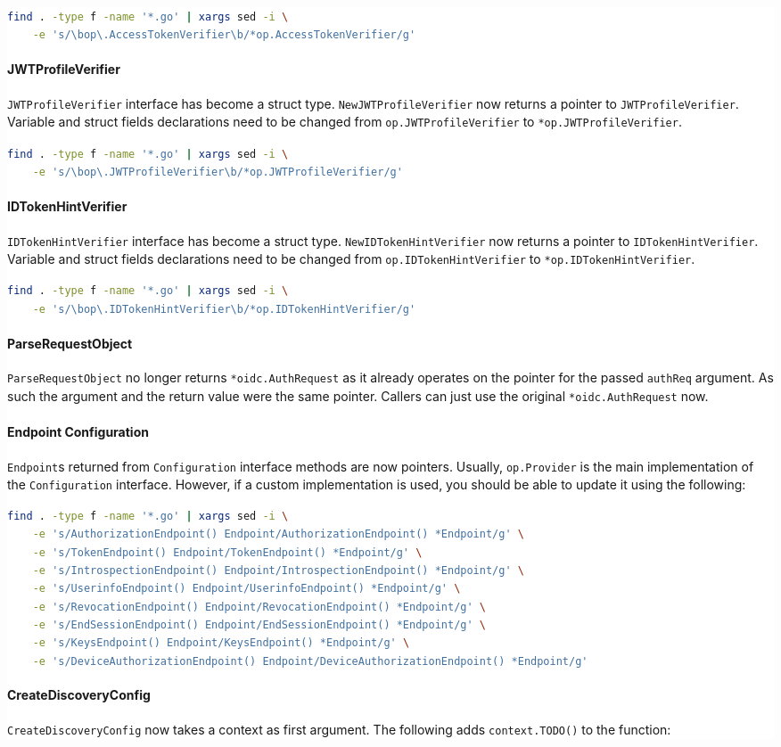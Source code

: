 ```bash
find . -type f -name '*.go' | xargs sed -i \
    -e 's/\bop\.AccessTokenVerifier\b/*op.AccessTokenVerifier/g'
```

#### JWTProfileVerifier

`JWTProfileVerifier` interface has become a struct type. `NewJWTProfileVerifier` now returns a pointer to `JWTProfileVerifier`.
Variable and struct fields declarations need to be changed from `op.JWTProfileVerifier` to `*op.JWTProfileVerifier`.

```bash
find . -type f -name '*.go' | xargs sed -i \
    -e 's/\bop\.JWTProfileVerifier\b/*op.JWTProfileVerifier/g'
```

#### IDTokenHintVerifier

`IDTokenHintVerifier` interface has become a struct type. `NewIDTokenHintVerifier` now returns a pointer to `IDTokenHintVerifier`.
Variable and struct fields declarations need to be changed from `op.IDTokenHintVerifier` to `*op.IDTokenHintVerifier`.

```bash
find . -type f -name '*.go' | xargs sed -i \
    -e 's/\bop\.IDTokenHintVerifier\b/*op.IDTokenHintVerifier/g'
```

#### ParseRequestObject

`ParseRequestObject` no longer returns `*oidc.AuthRequest` as it already operates on the pointer for the passed `authReq` argument. As such the argument and the return value were the same pointer. Callers can just use the original `*oidc.AuthRequest` now.

#### Endpoint Configuration

`Endpoint`s returned from `Configuration` interface methods are now pointers. Usually, `op.Provider` is the main implementation of the `Configuration` interface. However, if a custom implementation is used, you should be able to update it using the following:

```bash
find . -type f -name '*.go' | xargs sed -i \
    -e 's/AuthorizationEndpoint() Endpoint/AuthorizationEndpoint() *Endpoint/g' \
    -e 's/TokenEndpoint() Endpoint/TokenEndpoint() *Endpoint/g' \
    -e 's/IntrospectionEndpoint() Endpoint/IntrospectionEndpoint() *Endpoint/g' \
    -e 's/UserinfoEndpoint() Endpoint/UserinfoEndpoint() *Endpoint/g' \
    -e 's/RevocationEndpoint() Endpoint/RevocationEndpoint() *Endpoint/g' \
    -e 's/EndSessionEndpoint() Endpoint/EndSessionEndpoint() *Endpoint/g' \
    -e 's/KeysEndpoint() Endpoint/KeysEndpoint() *Endpoint/g' \
    -e 's/DeviceAuthorizationEndpoint() Endpoint/DeviceAuthorizationEndpoint() *Endpoint/g'
```

#### CreateDiscoveryConfig

`CreateDiscoveryConfig` now takes a context as first argument. The following adds `context.TODO()` to the function:
